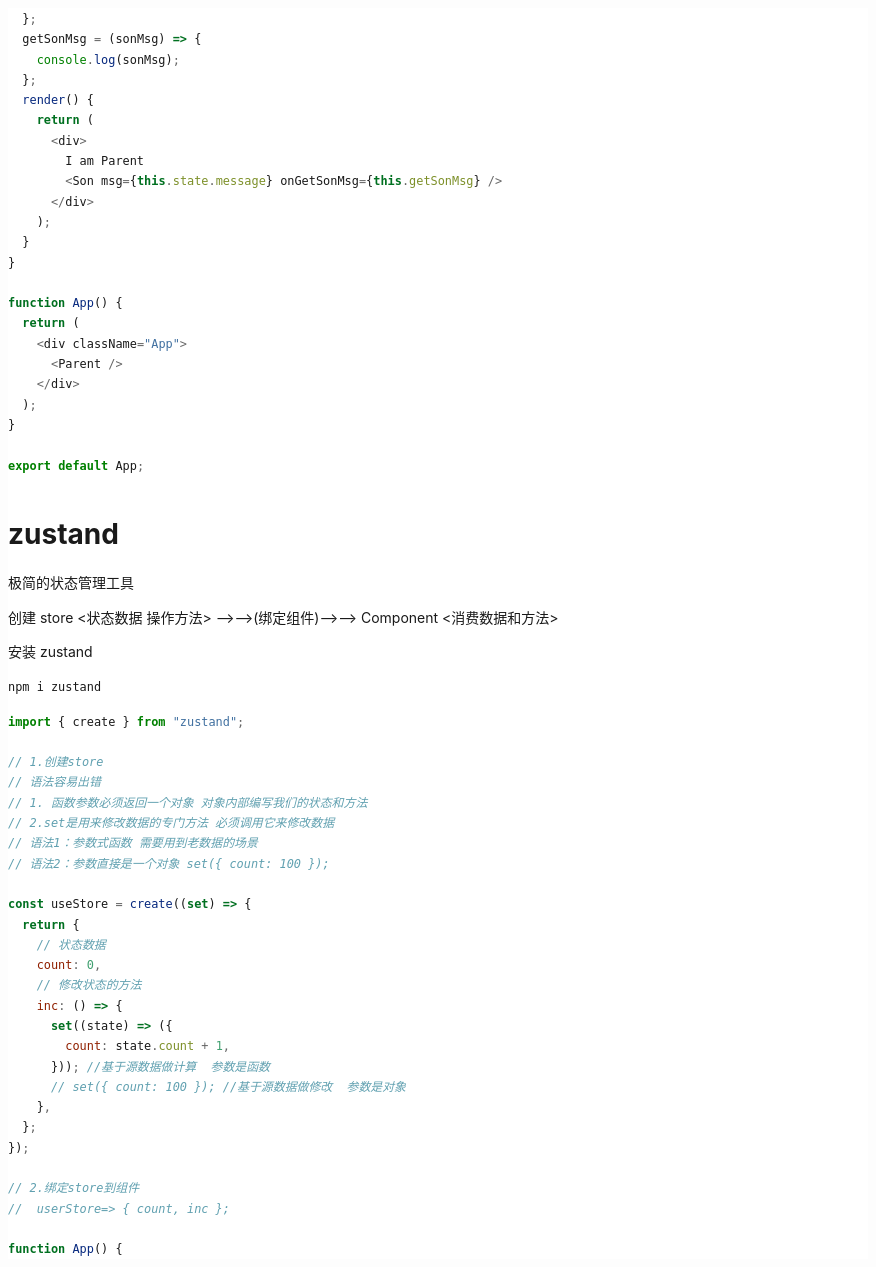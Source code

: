 ```js
  };
  getSonMsg = (sonMsg) => {
    console.log(sonMsg);
  };
  render() {
    return (
      <div>
        I am Parent
        <Son msg={this.state.message} onGetSonMsg={this.getSonMsg} />
      </div>
    );
  }
}

function App() {
  return (
    <div className="App">
      <Parent />
    </div>
  );
}

export default App;
```

# zustand

极简的状态管理工具

创建 store <状态数据 操作方法> -->-->(绑定组件)-->--> Component <消费数据和方法>

安装 zustand

```bash
npm i zustand
```

```js
import { create } from "zustand";

// 1.创建store
// 语法容易出错
// 1. 函数参数必须返回一个对象 对象内部编写我们的状态和方法
// 2.set是用来修改数据的专门方法 必须调用它来修改数据
// 语法1：参数式函数 需要用到老数据的场景
// 语法2：参数直接是一个对象 set({ count: 100 });

const useStore = create((set) => {
  return {
    // 状态数据
    count: 0,
    // 修改状态的方法
    inc: () => {
      set((state) => ({
        count: state.count + 1,
      })); //基于源数据做计算  参数是函数
      // set({ count: 100 }); //基于源数据做修改  参数是对象
    },
  };
});

// 2.绑定store到组件
//  userStore=> { count, inc };

function App() {
```